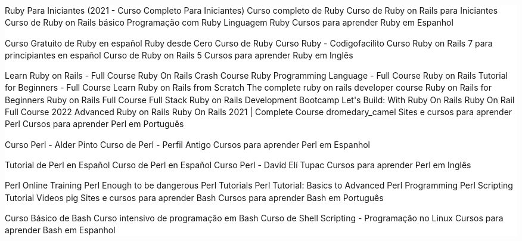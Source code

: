 Ruby Para Iniciantes (2021 - Curso Completo Para Iniciantes)
Curso completo de Ruby
Curso de Ruby on Rails para Iniciantes
Curso de Ruby on Rails básico
Programação com Ruby
Linguagem Ruby
Cursos para aprender Ruby em Espanhol

Curso Gratuito de Ruby en español
Ruby desde Cero
Curso de Ruby
Curso Ruby - Codigofacilito
Curso Ruby on Rails 7 para principiantes en español
Curso de Ruby on Rails 5
Cursos para aprender Ruby em Inglês

Learn Ruby on Rails - Full Course
Ruby On Rails Crash Course
Ruby Programming Language - Full Course
Ruby on Rails Tutorial for Beginners - Full Course
Learn Ruby on Rails from Scratch
The complete ruby on rails developer course
Ruby on Rails for Beginners
Ruby on Rails Full Course
Full Stack Ruby on Rails Development Bootcamp
Let's Build: With Ruby On Rails
Ruby On Rail Full Course 2022
Advanced Ruby on Rails
Ruby On Rails 2021 | Complete Course
dromedary_camel Sites e cursos para aprender Perl
Cursos para aprender Perl em Português

Curso Perl - Alder Pinto
Curso de Perl - Perfil Antigo
Cursos para aprender Perl em Espanhol

Tutorial de Perl en Español
Curso de Perl en Español
Curso Perl - David Elí Tupac
Cursos para aprender Perl em Inglês

Perl Online Training
Perl Enough to be dangerous
Perl Tutorials
Perl Tutorial: Basics to Advanced
Perl Programming
Perl Scripting Tutorial Videos
pig Sites e cursos para aprender Bash
Cursos para aprender Bash em Português

Curso Básico de Bash
Curso intensivo de programação em Bash
Curso de Shell Scripting - Programação no Linux
Cursos para aprender Bash em Espanhol
